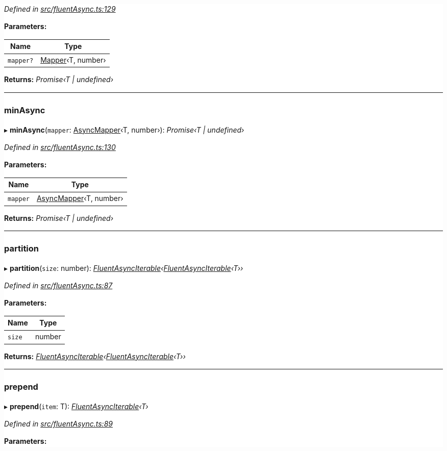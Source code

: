 *Defined in [src/fluentAsync.ts:129](https://github.com/kataik/fluent-iterable/blob/0d3fbb0/src/fluentAsync.ts#L129)*

**Parameters:**

Name | Type |
------ | ------ |
`mapper?` | [Mapper](../modules/_types_.md#mapper)‹T, number› |

**Returns:** *Promise‹T | undefined›*

___

###  minAsync

▸ **minAsync**(`mapper`: [AsyncMapper](../modules/_types_.md#asyncmapper)‹T, number›): *Promise‹T | undefined›*

*Defined in [src/fluentAsync.ts:130](https://github.com/kataik/fluent-iterable/blob/0d3fbb0/src/fluentAsync.ts#L130)*

**Parameters:**

Name | Type |
------ | ------ |
`mapper` | [AsyncMapper](../modules/_types_.md#asyncmapper)‹T, number› |

**Returns:** *Promise‹T | undefined›*

___

###  partition

▸ **partition**(`size`: number): *[FluentAsyncIterable](_fluentasync_.fluentasynciterable.md)‹[FluentAsyncIterable](_fluentasync_.fluentasynciterable.md)‹T››*

*Defined in [src/fluentAsync.ts:87](https://github.com/kataik/fluent-iterable/blob/0d3fbb0/src/fluentAsync.ts#L87)*

**Parameters:**

Name | Type |
------ | ------ |
`size` | number |

**Returns:** *[FluentAsyncIterable](_fluentasync_.fluentasynciterable.md)‹[FluentAsyncIterable](_fluentasync_.fluentasynciterable.md)‹T››*

___

###  prepend

▸ **prepend**(`item`: T): *[FluentAsyncIterable](_fluentasync_.fluentasynciterable.md)‹T›*

*Defined in [src/fluentAsync.ts:89](https://github.com/kataik/fluent-iterable/blob/0d3fbb0/src/fluentAsync.ts#L89)*

**Parameters:**
